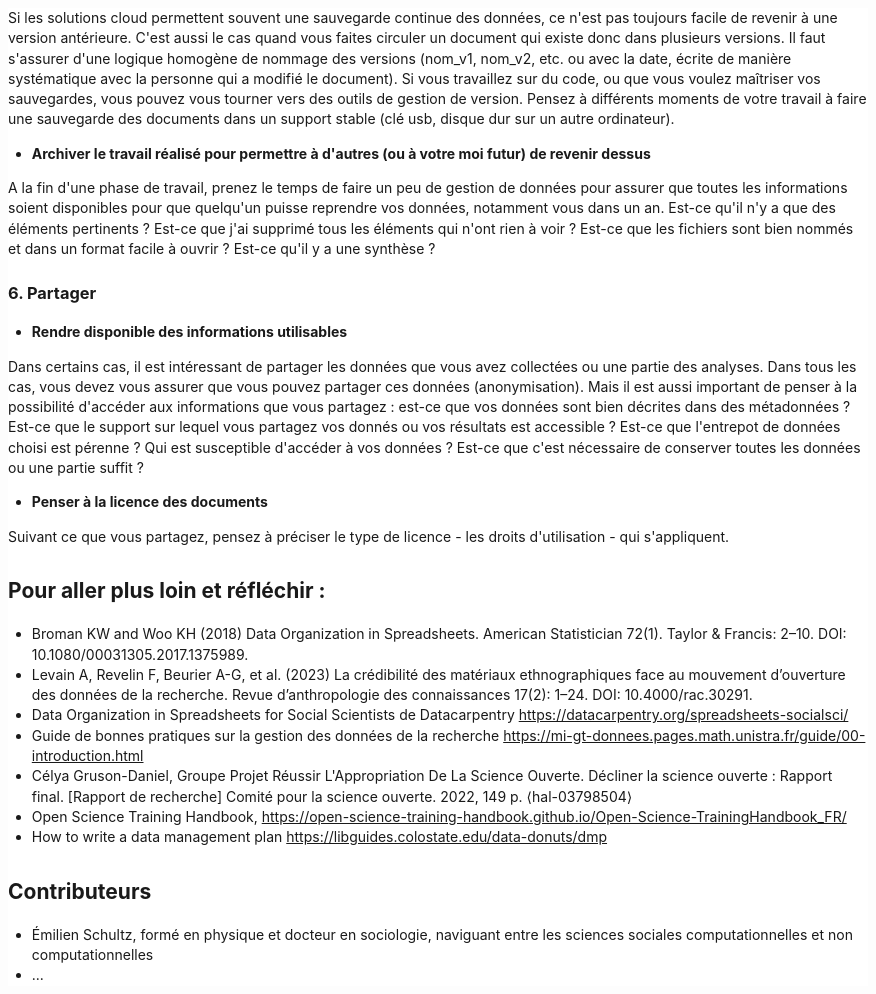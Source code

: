 Si les solutions cloud permettent souvent une sauvegarde continue des données, ce n'est pas toujours facile de revenir à une version antérieure. C'est aussi le cas quand vous faites circuler un document qui existe donc dans plusieurs versions. Il faut s'assurer d'une logique homogène de nommage des versions (nom_v1, nom_v2, etc. ou avec la date, écrite de manière systématique avec la personne qui a modifié le document). Si vous travaillez sur du code, ou que vous voulez maîtriser vos sauvegardes, vous pouvez vous tourner vers des outils de gestion de version. Pensez à différents moments de votre travail à faire une sauvegarde des documents dans un support stable (clé usb, disque dur sur un autre ordinateur). 

- **Archiver le travail réalisé pour permettre à d'autres (ou à votre moi futur) de revenir dessus**

A la fin d'une phase de travail, prenez le temps de faire un peu de gestion de données pour assurer que toutes les informations soient disponibles pour que quelqu'un puisse reprendre vos données, notamment vous dans un an. Est-ce qu'il n'y a que des éléments pertinents ? Est-ce que j'ai supprimé tous les éléments qui n'ont rien à voir ? Est-ce que les fichiers sont bien nommés et dans un format facile à ouvrir ? Est-ce qu'il y a une synthèse ?


### 6. Partager

- **Rendre disponible des informations utilisables**

Dans certains cas, il est intéressant de partager les données que vous avez collectées ou une partie des analyses. Dans tous les cas, vous devez vous assurer que vous pouvez partager ces données (anonymisation). Mais il est aussi important de penser à la possibilité d'accéder aux informations que vous partagez : est-ce que vos données sont bien décrites dans des métadonnées ? Est-ce que le support sur lequel vous partagez vos donnés ou vos résultats est accessible ? Est-ce que l'entrepot de données choisi est pérenne ? Qui est susceptible d'accéder à vos données ? Est-ce que c'est nécessaire de conserver toutes les données ou une partie suffit ?

- **Penser à la licence des documents**

Suivant ce que vous partagez, pensez à préciser le type de licence - les droits d'utilisation - qui s'appliquent.

## Pour aller plus loin et réfléchir : 

- Broman KW and Woo KH (2018) Data Organization in Spreadsheets. American Statistician 72(1). Taylor & Francis: 2–10. DOI: 10.1080/00031305.2017.1375989.
- Levain A, Revelin F, Beurier A-G, et al. (2023) La crédibilité des matériaux ethnographiques face au mouvement d’ouverture des données de la recherche. Revue d’anthropologie des connaissances 17(2): 1–24. DOI: 10.4000/rac.30291.
- Data Organization in Spreadsheets for Social Scientists de Datacarpentry https://datacarpentry.org/spreadsheets-socialsci/
- Guide de bonnes pratiques sur la gestion des données de la recherche https://mi-gt-donnees.pages.math.unistra.fr/guide/00-introduction.html
- Célya Gruson-Daniel, Groupe Projet Réussir L'Appropriation De La Science Ouverte. Décliner la science ouverte : Rapport final. [Rapport de recherche] Comité pour la science ouverte. 2022, 149 p. ⟨hal-03798504⟩
- Open Science Training Handbook, https://open-science-training-handbook.github.io/Open-Science-TrainingHandbook_FR/
- How to write a data management plan https://libguides.colostate.edu/data-donuts/dmp

## Contributeurs

- Émilien Schultz, formé en physique et docteur en sociologie, naviguant entre les sciences sociales computationnelles et non computationnelles
- ... 
